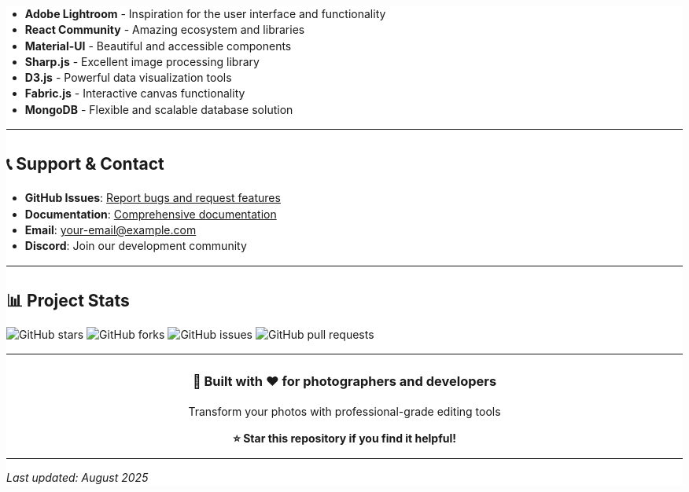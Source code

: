 - **Adobe Lightroom** - Inspiration for the user interface and functionality
- **React Community** - Amazing ecosystem and libraries
- **Material-UI** - Beautiful and accessible components
- **Sharp.js** - Excellent image processing library
- **D3.js** - Powerful data visualization tools
- **Fabric.js** - Interactive canvas functionality
- **MongoDB** - Flexible and scalable database solution

---

## 📞 Support & Contact

- **GitHub Issues**: [Report bugs and request features](https://github.com/your-username/lightroom-clone/issues)
- **Documentation**: [Comprehensive documentation](https://your-docs-url.com)
- **Email**: your-email@example.com
- **Discord**: Join our development community

---

## 📊 Project Stats

![GitHub stars](https://img.shields.io/github/stars/your-username/lightroom-clone?style=social)
![GitHub forks](https://img.shields.io/github/forks/your-username/lightroom-clone?style=social)
![GitHub issues](https://img.shields.io/github/issues/your-username/lightroom-clone)
![GitHub pull requests](https://img.shields.io/github/issues-pr/your-username/lightroom-clone)

---

<div align="center">
  <h3>🎨 Built with ❤️ for photographers and developers</h3>
  <p>Transform your photos with professional-grade editing tools</p>

  **⭐ Star this repository if you find it helpful!**
</div>

---

*Last updated: August 2025*